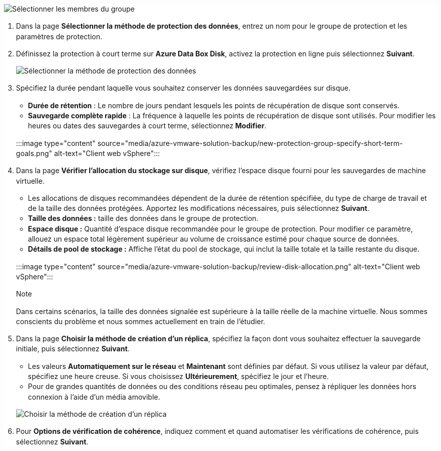    ![Sélectionner les membres du groupe](../backup/media/backup-azure-backup-server-vmware/server-add-selected-members.png)

1. Dans la page **Sélectionner la méthode de protection des données**, entrez un nom pour le groupe de protection et les paramètres de protection. 

1. Définissez la protection à court terme sur **Azure Data Box Disk**, activez la protection en ligne puis sélectionnez **Suivant**.

   ![Sélectionner la méthode de protection des données](../backup/media/backup-azure-backup-server-vmware/name-protection-group.png)

1. Spécifiez la durée pendant laquelle vous souhaitez conserver les données sauvegardées sur disque.

   - **Durée de rétention** : Le nombre de jours pendant lesquels les points de récupération de disque sont conservés.
   - **Sauvegarde complète rapide** : La fréquence à laquelle les points de récupération de disque sont utilisés. Pour modifier les heures ou dates des sauvegardes à court terme, sélectionnez **Modifier**.

   :::image type="content" source="media/azure-vmware-solution-backup/new-protection-group-specify-short-term-goals.png" alt-text="Client web vSphere":::

1. Dans la page **Vérifier l’allocation du stockage sur disque**, vérifiez l’espace disque fourni pour les sauvegardes de machine virtuelle.

   - Les allocations de disques recommandées dépendent de la durée de rétention spécifiée, du type de charge de travail et de la taille des données protégées. Apportez les modifications nécessaires, puis sélectionnez **Suivant**.
   - **Taille des données :** taille des données dans le groupe de protection.
   - **Espace disque :** Quantité d’espace disque recommandée pour le groupe de protection. Pour modifier ce paramètre, allouez un espace total légèrement supérieur au volume de croissance estimé pour chaque source de données.
   - **Détails de pool de stockage :** Affiche l’état du pool de stockage, qui inclut la taille totale et la taille restante du disque.

   :::image type="content" source="media/azure-vmware-solution-backup/review-disk-allocation.png" alt-text="Client web vSphere":::

   > [!NOTE]
   > Dans certains scénarios, la taille des données signalée est supérieure à la taille réelle de la machine virtuelle. Nous sommes conscients du problème et nous sommes actuellement en train de l’étudier.

1. Dans la page **Choisir la méthode de création d’un réplica**, spécifiez la façon dont vous souhaitez effectuer la sauvegarde initiale, puis sélectionnez **Suivant**.

   - Les valeurs **Automatiquement sur le réseau** et **Maintenant** sont définies par défaut. Si vous utilisez la valeur par défaut, spécifiez une heure creuse. Si vous choisissez **Ultérieurement**, spécifiez le jour et l’heure.
   - Pour de grandes quantités de données ou des conditions réseau peu optimales, pensez à répliquer les données hors connexion à l’aide d’un média amovible.

   ![Choisir la méthode de création d’un réplica](../backup/media/backup-azure-backup-server-vmware/replica-creation.png)

1. Pour **Options de vérification de cohérence**, indiquez comment et quand automatiser les vérifications de cohérence, puis sélectionnez **Suivant**.
